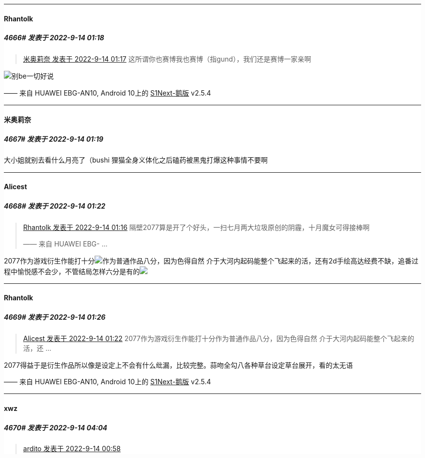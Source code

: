 *****

####  Rhantolk  
##### 4666#       发表于 2022-9-14 01:18

<blockquote><a href="httphttps://bbs.saraba1st.com/2b/forum.php?mod=redirect&amp;goto=findpost&amp;pid=57475230&amp;ptid=2026556" target="_blank">米奥莉奈 发表于 2022-9-14 01:17</a>
这所谓你也赛博我也赛博（指gund），我们还是赛博一家亲啊</blockquote>
<img src="https://static.saraba1st.com/image/smiley/face2017/022.png" referrerpolicy="no-referrer">别be一切好说

—— 来自 HUAWEI EBG-AN10, Android 10上的 [S1Next-鹅版](https://github.com/ykrank/S1-Next/releases) v2.5.4

*****

####  米奥莉奈  
##### 4667#       发表于 2022-9-14 01:19

大小姐就别去看什么月亮了（bushi
狸猫全身义体化之后磕药被黑鬼打爆这种事情不要啊

*****

####  Alicest  
##### 4668#       发表于 2022-9-14 01:22

<blockquote><a href="httphttps://bbs.saraba1st.com/2b/forum.php?mod=redirect&amp;goto=findpost&amp;pid=57475222&amp;ptid=2026556" target="_blank">Rhantolk 发表于 2022-9-14 01:16</a>
隔壁2077算是开了个好头，一扫七月两大垃圾原创的阴霾，十月魔女可得接棒啊

—— 来自 HUAWEI EBG- ...</blockquote>
2077作为游戏衍生作能打十分<img src="https://static.saraba1st.com/image/smiley/face2017/009.gif" referrerpolicy="no-referrer">作为普通作品八分，因为色得自然
介于大河内起码能整个飞起来的活，还有2d手绘高达经费不缺，追番过程中愉悦感不会少，不管结局怎样六分是有的<img src="https://static.saraba1st.com/image/smiley/face2017/037.png" referrerpolicy="no-referrer">

*****

####  Rhantolk  
##### 4669#       发表于 2022-9-14 01:26

<blockquote><a href="httphttps://bbs.saraba1st.com/2b/forum.php?mod=redirect&amp;goto=findpost&amp;pid=57475263&amp;ptid=2026556" target="_blank">Alicest 发表于 2022-9-14 01:22</a>
2077作为游戏衍生作能打十分作为普通作品八分，因为色得自然
介于大河内起码能整个飞起来的活，还 ...</blockquote>
2077得益于是衍生作品所以像是设定上不会有什么纰漏，比较完整。蒜吻全勾八各种草台设定草台展开，看的太无语

—— 来自 HUAWEI EBG-AN10, Android 10上的 [S1Next-鹅版](https://github.com/ykrank/S1-Next/releases) v2.5.4

*****

####  xwz  
##### 4670#       发表于 2022-9-14 04:04

<blockquote><a href="httphttps://bbs.saraba1st.com/2b/forum.php?mod=redirect&amp;goto=findpost&amp;pid=57475095&amp;ptid=2026556" target="_blank">ardito 发表于 2022-9-14 00:58</a>
